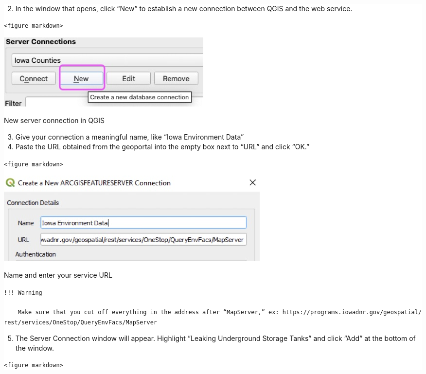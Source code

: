   2. In the window that opens, click “New” to establish a new connection between QGIS and the web service.

  	<figure markdown>
   ![New server connection in QGIS](/images/qgis-connect.jpg)	<figcaption>New server connection in QGIS</figcaption>
	</figure>

  3. Give your connection a meaningful name, like “Iowa Environment Data”
  4. Paste the URL obtained from the geoportal into the empty box next to “URL” and click “OK.”

    <figure markdown>
   ![Name and enter your service URL](/images/qgis-name-service.jpg)	<figcaption>Name and enter your service URL</figcaption>
	</figure>
	
	!!! Warning
   
    	Make sure that you cut off everything in the address after “MapServer,” ex: https://programs.iowadnr.gov/geospatial/rest/services/OneStop/QueryEnvFacs/MapServer
	
  5. The Server Connection window will appear. Highlight “Leaking Underground Storage Tanks” and click “Add” at the bottom of the window.

    <figure markdown>